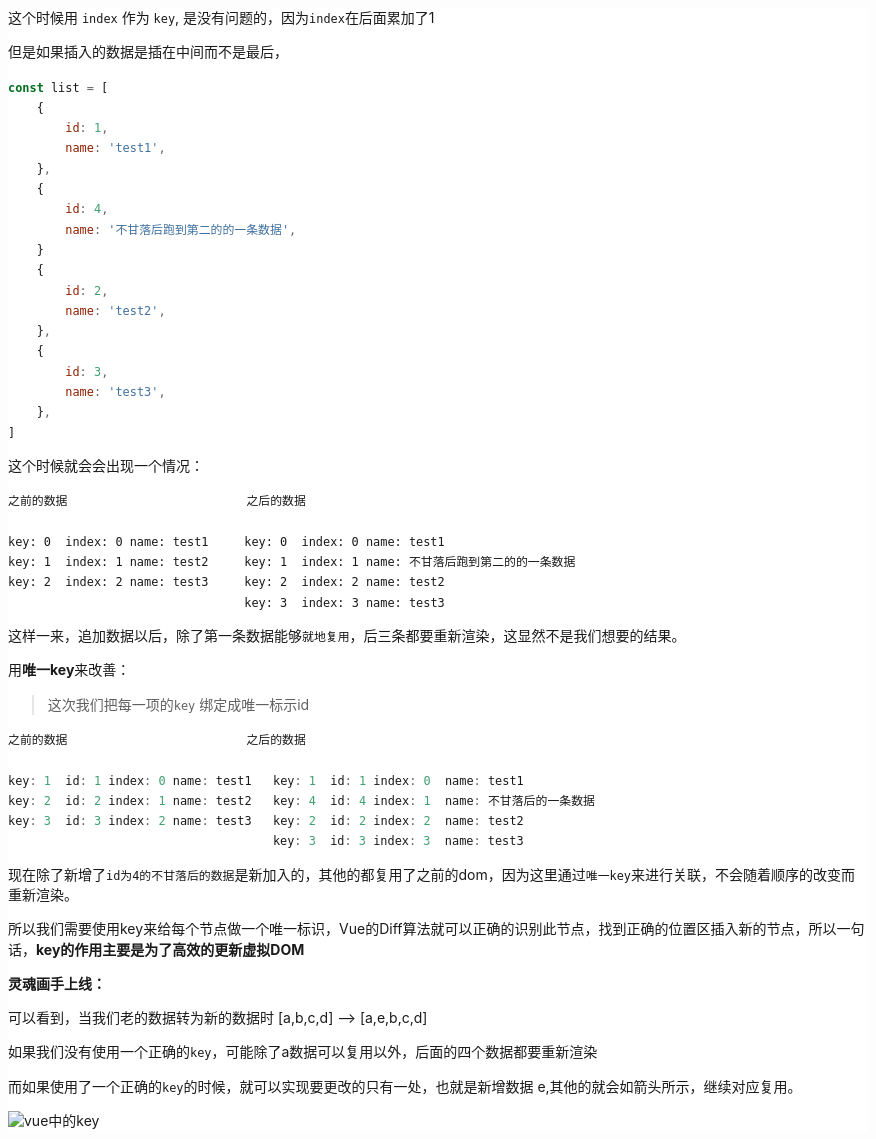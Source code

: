 这个时候用 `index` 作为 `key`, 是没有问题的，因为`index`在后面累加了1

但是如果插入的数据是插在中间而不是最后，

```js
const list = [
    {
        id: 1,
        name: 'test1',
    },
    {
        id: 4,
        name: '不甘落后跑到第二的的一条数据',
    }
    {
        id: 2,
        name: 'test2',
    },
    {
        id: 3,
        name: 'test3',
    },
]
```

这个时候就会会出现一个情况：

```
之前的数据                         之后的数据

key: 0  index: 0 name: test1     key: 0  index: 0 name: test1
key: 1  index: 1 name: test2     key: 1  index: 1 name: 不甘落后跑到第二的的一条数据
key: 2  index: 2 name: test3     key: 2  index: 2 name: test2
                                 key: 3  index: 3 name: test3
```

这样一来，追加数据以后，除了第一条数据能够`就地复用`，后三条都要重新渲染，这显然不是我们想要的结果。

用**唯一key**来改善：

> 这次我们把每一项的`key` 绑定成唯一标示id

```js
之前的数据                         之后的数据

key: 1  id: 1 index: 0 name: test1   key: 1  id: 1 index: 0  name: test1
key: 2  id: 2 index: 1 name: test2   key: 4  id: 4 index: 1  name: 不甘落后的一条数据
key: 3  id: 3 index: 2 name: test3   key: 2  id: 2 index: 2  name: test2
                                     key: 3  id: 3 index: 3  name: test3
```

现在除了新增了`id为4的不甘落后的数据`是新加入的，其他的都复用了之前的dom，因为这里通过`唯一key`来进行关联，不会随着顺序的改变而重新渲染。

所以我们需要使用key来给每个节点做一个唯一标识，Vue的Diff算法就可以正确的识别此节点，找到正确的位置区插入新的节点，所以一句话，**key的作用主要是为了高效的更新虚拟DOM**

**灵魂画手上线：**

可以看到，当我们老的数据转为新的数据时   [a,b,c,d] --> [a,e,b,c,d]

如果我们没有使用一个正确的`key`，可能除了a数据可以复用以外，后面的四个数据都要重新渲染

而如果使用了一个正确的`key`的时候，就可以实现要更改的只有一处，也就是新增数据 e,其他的就会如箭头所示，继续对应复用。

![vue中的key](https://user-gold-cdn.xitu.io/2019/1/25/1688389cbd7fd7d4?w=1672&h=1528&f=png&s=2805143)

